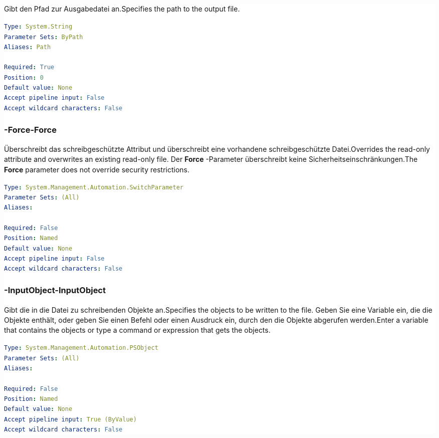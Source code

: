 <span data-ttu-id="05a02-167">Gibt den Pfad zur Ausgabedatei an.</span><span class="sxs-lookup"><span data-stu-id="05a02-167">Specifies the path to the output file.</span></span>

```yaml
Type: System.String
Parameter Sets: ByPath
Aliases: Path

Required: True
Position: 0
Default value: None
Accept pipeline input: False
Accept wildcard characters: False
```

### <span data-ttu-id="05a02-168">-Force</span><span class="sxs-lookup"><span data-stu-id="05a02-168">-Force</span></span>

<span data-ttu-id="05a02-169">Überschreibt das schreibgeschützte Attribut und überschreibt eine vorhandene schreibgeschützte Datei.</span><span class="sxs-lookup"><span data-stu-id="05a02-169">Overrides the read-only attribute and overwrites an existing read-only file.</span></span> <span data-ttu-id="05a02-170">Der **Force** -Parameter überschreibt keine Sicherheitseinschränkungen.</span><span class="sxs-lookup"><span data-stu-id="05a02-170">The **Force** parameter does not override security restrictions.</span></span>

```yaml
Type: System.Management.Automation.SwitchParameter
Parameter Sets: (All)
Aliases:

Required: False
Position: Named
Default value: None
Accept pipeline input: False
Accept wildcard characters: False
```

### <span data-ttu-id="05a02-171">-InputObject</span><span class="sxs-lookup"><span data-stu-id="05a02-171">-InputObject</span></span>

<span data-ttu-id="05a02-172">Gibt die in die Datei zu schreibenden Objekte an.</span><span class="sxs-lookup"><span data-stu-id="05a02-172">Specifies the objects to be written to the file.</span></span> <span data-ttu-id="05a02-173">Geben Sie eine Variable ein, die die Objekte enthält, oder geben Sie einen Befehl oder einen Ausdruck ein, durch den die Objekte abgerufen werden.</span><span class="sxs-lookup"><span data-stu-id="05a02-173">Enter a variable that contains the objects or type a command or expression that gets the objects.</span></span>

```yaml
Type: System.Management.Automation.PSObject
Parameter Sets: (All)
Aliases:

Required: False
Position: Named
Default value: None
Accept pipeline input: True (ByValue)
Accept wildcard characters: False
```
